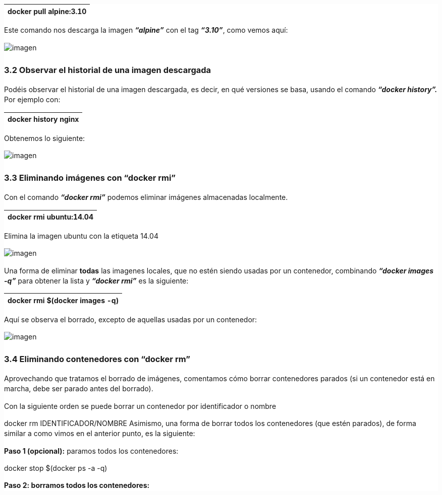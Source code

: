 |docker pull alpine:3.10|
| :- |
Este comando nos descarga la imagen ***“alpine”*** con el tag ***“3.10”***, como vemos aquí:

![imagen](/imagenes/imagenes4.png)
### 3.2 Observar el historial de una imagen descargada
Podéis observar el historial de una imagen descargada, es decir, en qué versiones se basa, usando el comando ***“docker history”.*** Por ejemplo con:

|docker history nginx|
| :- |
Obtenemos lo siguiente:

![imagen](/imagenes/imagenes5.png)
### 3.3 Eliminando imágenes con “docker rmi”
Con el comando ***“docker rmi”*** podemos eliminar imágenes almacenadas localmente.

|docker rmi ubuntu:14.04|
| :- |
Elimina la imagen ubuntu con la etiqueta 14.04

![imagen](/imagenes/imagenes6.png)

Una forma de eliminar **todas** las imagenes locales, que no estén siendo usadas por un contenedor, combinando ***“docker images -q”*** para obtener la lista y ***“docker rmi”*** es la siguiente:

|docker rmi $(docker images -q)|
| :- |
Aquí se observa el borrado, excepto de aquellas usadas por un contenedor:

![imagen](/imagenes/imagenes7.png)
### 3.4 Eliminando contenedores con “docker rm”
Aprovechando que tratamos el borrado de imágenes, comentamos cómo borrar contenedores parados (si un contenedor está en marcha, debe ser parado antes del borrado).

Con la siguiente orden se puede borrar un contenedor por identificador o nombre

docker rm IDENTIFICADOR/NOMBRE
Asimismo, una forma de borrar todos los contenedores (que estén parados), de forma similar a como vimos en el anterior punto, es la siguiente:

**Paso 1 (opcional):** paramos todos los contenedores:

docker stop $(docker ps -a -q)

**Paso 2: borramos todos los contenedores:**
